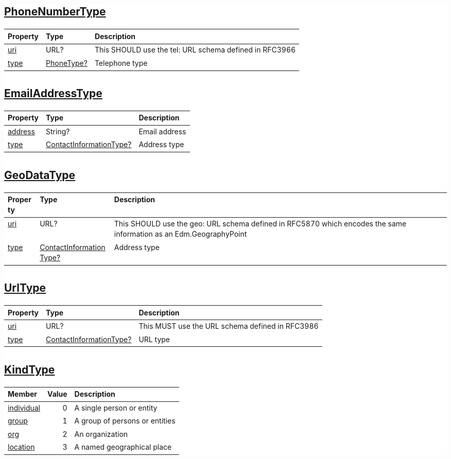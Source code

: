 ## <a name="PhoneNumberType"></a>[PhoneNumberType](./Communication.xml#L167:~:text=<ComplexType%20Name="-,PhoneNumberType,-")


Property|Type|Description
:-------|:---|:----------
[uri](./Communication.xml#L168:~:text=<ComplexType%20Name="-,PhoneNumberType,-")|URL?|This SHOULD use the tel: URL schema defined in RFC3966
[type](./Communication.xml#L172:~:text=<ComplexType%20Name="-,PhoneNumberType,-")|[PhoneType?](#PhoneType)|Telephone type

## <a name="EmailAddressType"></a>[EmailAddressType](./Communication.xml#L177:~:text=<ComplexType%20Name="-,EmailAddressType,-")


Property|Type|Description
:-------|:---|:----------
[address](./Communication.xml#L178:~:text=<ComplexType%20Name="-,EmailAddressType,-")|String?|Email address
[type](./Communication.xml#L181:~:text=<ComplexType%20Name="-,EmailAddressType,-")|[ContactInformationType?](#ContactInformationType)|Address type

## <a name="GeoDataType"></a>[GeoDataType](./Communication.xml#L186:~:text=<ComplexType%20Name="-,GeoDataType,-")


Property|Type|Description
:-------|:---|:----------
[uri](./Communication.xml#L187:~:text=<ComplexType%20Name="-,GeoDataType,-")|URL?|This SHOULD use the geo: URL schema defined in RFC5870 which encodes the same information as an Edm.GeographyPoint
[type](./Communication.xml#L191:~:text=<ComplexType%20Name="-,GeoDataType,-")|[ContactInformationType?](#ContactInformationType)|Address type

## <a name="UrlType"></a>[UrlType](./Communication.xml#L196:~:text=<ComplexType%20Name="-,UrlType,-")


Property|Type|Description
:-------|:---|:----------
[uri](./Communication.xml#L197:~:text=<ComplexType%20Name="-,UrlType,-")|URL?|This MUST use the URL schema defined in RFC3986
[type](./Communication.xml#L201:~:text=<ComplexType%20Name="-,UrlType,-")|[ContactInformationType?](#ContactInformationType)|URL type

## <a name="KindType"></a>[KindType](./Communication.xml#L206:~:text=<EnumType%20Name="-,KindType,-")


Member|Value|Description
:-----|----:|:----------
[individual](./Communication.xml#L207:~:text=<EnumType%20Name="-,KindType,-")|0|A single person or entity
[group](./Communication.xml#L210:~:text=<EnumType%20Name="-,KindType,-")|1|A group of persons or entities
[org](./Communication.xml#L213:~:text=<EnumType%20Name="-,KindType,-")|2|An organization
[location](./Communication.xml#L216:~:text=<EnumType%20Name="-,KindType,-")|3|A named geographical place
